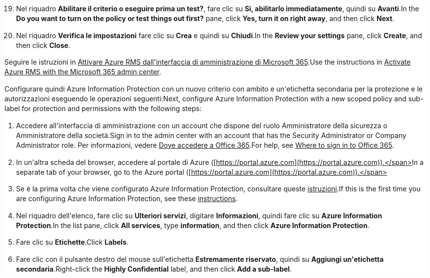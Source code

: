 19. <span data-ttu-id="4d7f4-280">Nel riquadro **Abilitare il criterio o eseguire prima un test?**, fare clic su **Sì, abilitarlo immediatamente**, quindi su **Avanti**.</span><span class="sxs-lookup"><span data-stu-id="4d7f4-280">In the **Do you want to turn on the policy or test things out first?** pane, click **Yes, turn it on right away**, and then click **Next**.</span></span>
    
20. <span data-ttu-id="4d7f4-281">Nel riquadro **Verifica le impostazioni** fare clic su **Crea** e quindi su **Chiudi**.</span><span class="sxs-lookup"><span data-stu-id="4d7f4-281">In the **Review your settings** pane, click **Create**, and then click **Close**.</span></span>
    
<span data-ttu-id="4d7f4-282">Seguire le istruzioni in [Attivare Azure RMS dall'interfaccia di amministrazione di Microsoft 365](https://docs.microsoft.com/information-protection/deploy-use/activate-office365).</span><span class="sxs-lookup"><span data-stu-id="4d7f4-282">Use the instructions in [Activate Azure RMS with the Microsoft 365 admin center](https://docs.microsoft.com/information-protection/deploy-use/activate-office365).</span></span>
  
<span data-ttu-id="4d7f4-283">Configurare quindi Azure Information Protection con un nuovo criterio con ambito e un'etichetta secondaria per la protezione e le autorizzazioni eseguendo le operazioni seguenti:</span><span class="sxs-lookup"><span data-stu-id="4d7f4-283">Next, configure Azure Information Protection with a new scoped policy and sub-label for protection and permissions with the following steps:</span></span>
  
1. <span data-ttu-id="4d7f4-284">Accedere all'interfaccia di amministrazione con un account che dispone del ruolo Amministratore della sicurezza o Amministratore della società.</span><span class="sxs-lookup"><span data-stu-id="4d7f4-284">Sign in to the admin center with an account that has the Security Administrator or Company Administrator role.</span></span> <span data-ttu-id="4d7f4-285">Per informazioni, vedere [Dove accedere a Office 365](https://support.office.com/Article/Where-to-sign-in-to-Office-365-e9eb7d51-5430-4929-91ab-6157c5a050b4).</span><span class="sxs-lookup"><span data-stu-id="4d7f4-285">For help, see [Where to sign in to Office 365](https://support.office.com/Article/Where-to-sign-in-to-Office-365-e9eb7d51-5430-4929-91ab-6157c5a050b4).</span></span>
    
2. <span data-ttu-id="4d7f4-286">In un'altra scheda del browser, accedere al portale di Azure ([https://portal.azure.com](https://portal.azure.com)).</span><span class="sxs-lookup"><span data-stu-id="4d7f4-286">In a separate tab of your browser, go to the Azure portal ([https://portal.azure.com](https://portal.azure.com)).</span></span>
    
3. <span data-ttu-id="4d7f4-287">Se è la prima volta che viene configurato Azure Information Protection, consultare queste [istruzioni](https://docs.microsoft.com/information-protection/deploy-use/configure-policy#to-access-the-azure-information-protection-blade-for-the-first-time).</span><span class="sxs-lookup"><span data-stu-id="4d7f4-287">If this is the first time you are configuring Azure Information Protection, see these [instructions](https://docs.microsoft.com/information-protection/deploy-use/configure-policy#to-access-the-azure-information-protection-blade-for-the-first-time).</span></span>
    
4. <span data-ttu-id="4d7f4-288">Nel riquadro dell'elenco, fare clic su **Ulteriori servizi**, digitare **Informazioni**, quindi fare clic su **Azure Information Protection**.</span><span class="sxs-lookup"><span data-stu-id="4d7f4-288">In the list pane, click **All services**, type **information**, and then click **Azure Information Protection**.</span></span>

5. <span data-ttu-id="4d7f4-289">Fare clic su **Etichette**.</span><span class="sxs-lookup"><span data-stu-id="4d7f4-289">Click **Labels**.</span></span>
    
6. <span data-ttu-id="4d7f4-290">Fare clic con il pulsante destro del mouse sull'etichetta **Estremamente riservato**, quindi su **Aggiungi un'etichetta secondaria**.</span><span class="sxs-lookup"><span data-stu-id="4d7f4-290">Right-click the **Highly Confidential** label, and then click **Add a sub-label**.</span></span>
    